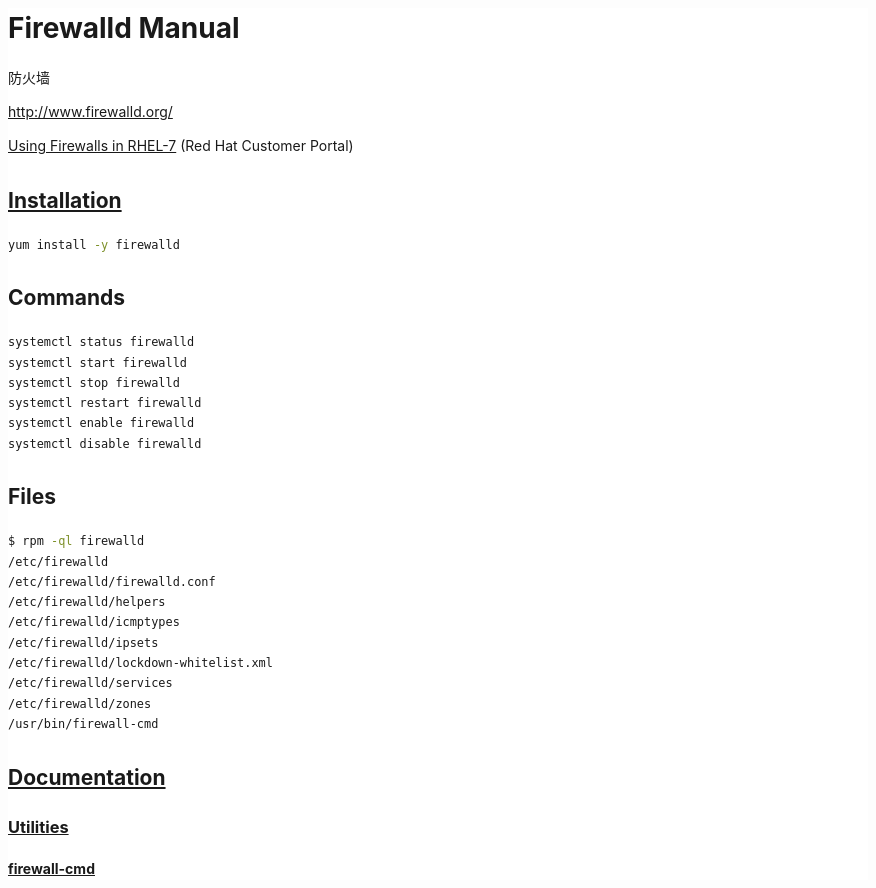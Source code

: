 # Firewalld Manual

防火墙

<http://www.firewalld.org/>

[Using Firewalls in RHEL-7](https://access.redhat.com/documentation/en-US/Red_Hat_Enterprise_Linux/7/html/Security_Guide/sec-Using_Firewalls.html) (Red Hat Customer Portal)

## [Installation](https://access.redhat.com/documentation/en-us/red_hat_enterprise_linux/7/html/security_guide/sec-installing_firewalld)

```bash
yum install -y firewalld
```

## Commands

```bash
systemctl status firewalld
systemctl start firewalld
systemctl stop firewalld
systemctl restart firewalld
systemctl enable firewalld
systemctl disable firewalld
```

## Files

```bash
$ rpm -ql firewalld
/etc/firewalld
/etc/firewalld/firewalld.conf
/etc/firewalld/helpers
/etc/firewalld/icmptypes
/etc/firewalld/ipsets
/etc/firewalld/lockdown-whitelist.xml
/etc/firewalld/services
/etc/firewalld/zones
/usr/bin/firewall-cmd
```

## [Documentation](http://www.firewalld.org/documentation/)

### [Utilities](http://www.firewalld.org/documentation/utilities/)

#### [firewall-cmd](http://www.firewalld.org/documentation/utilities/firewall-cmd.html)
